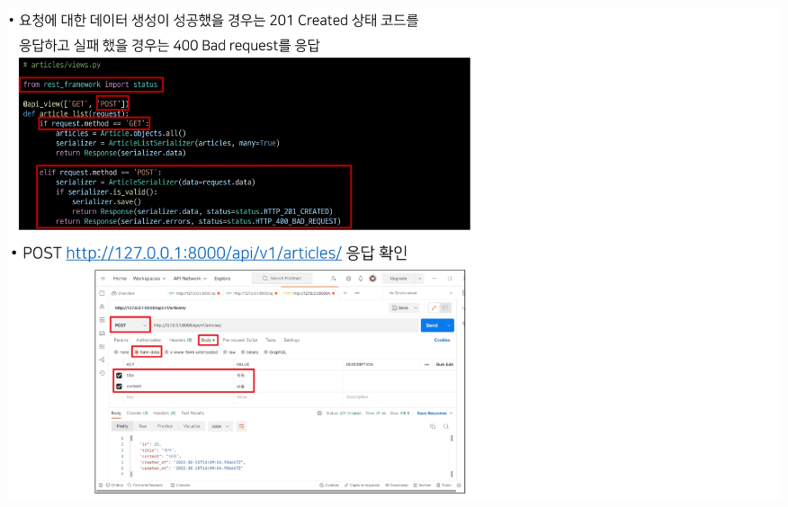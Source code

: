   <img src="REST_API_assets/2022-10-17-22-00-45-image.png" title="" alt="" width="516">
  
  <img src="REST_API_assets/2022-10-17-22-01-10-image.png" title="" alt="" width="513">
  